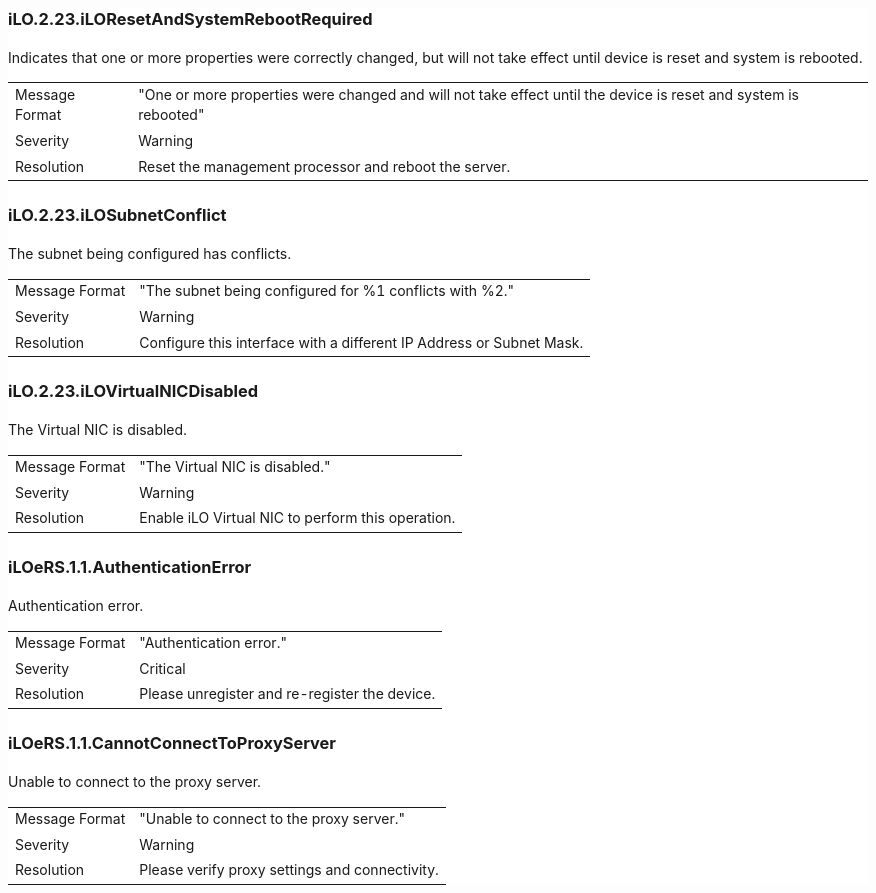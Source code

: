 ### iLO.2.23.iLOResetAndSystemRebootRequired
Indicates that one or more properties were correctly changed, but will not take effect until device is reset and system is rebooted.

| | |
|:---|:---|
|Message Format|"One or more properties were changed and will not take effect until the device is reset and system is rebooted"
|Severity|Warning
|Resolution|Reset the management processor and reboot the server.

### iLO.2.23.iLOSubnetConflict
The subnet being configured has conflicts.

| | |
|:---|:---|
|Message Format|"The subnet being configured for %1 conflicts with %2."
|Severity|Warning
|Resolution|Configure this interface with a different IP Address or Subnet Mask.

### iLO.2.23.iLOVirtualNICDisabled
The Virtual NIC is disabled.

| | |
|:---|:---|
|Message Format|"The Virtual NIC is disabled."
|Severity|Warning
|Resolution|Enable iLO Virtual NIC to perform this operation.

### iLOeRS.1.1.AuthenticationError
Authentication error.

| | |
|:---|:---|
|Message Format|"Authentication error."
|Severity|Critical
|Resolution|Please unregister and re-register the device.

### iLOeRS.1.1.CannotConnectToProxyServer
Unable to connect to the proxy server.

| | |
|:---|:---|
|Message Format|"Unable to connect to the proxy server."
|Severity|Warning
|Resolution|Please verify proxy settings and connectivity.
